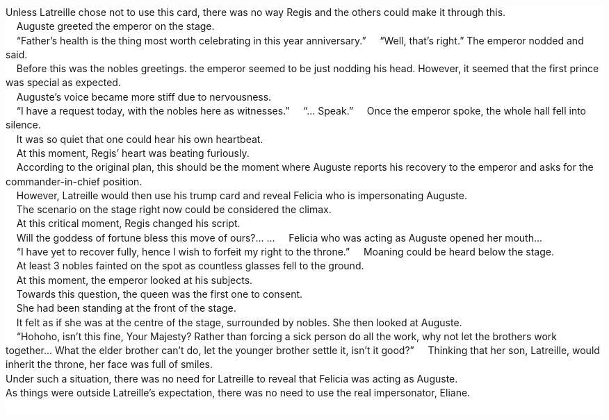 Unless Latreille chose not to use this card, there was no way Regis and the others could make it through this.<br/>
    
Auguste greeted the emperor on the stage.<br/>
    
“Father’s health is the thing most worth celebrating in this year anniversary.”
    
“Well, that’s right.”
The emperor nodded and said.<br/>
    
Before this was the nobles greetings. the emperor seemed to be just nodding his head. However, it seemed that the first prince was special as expected.<br/>
    
Auguste’s voice became more stiff due to nervousness.<br/>
    
“I have a request today, with the nobles here as witnesses.”
    
“... Speak.”
    
Once the emperor spoke, the whole hall fell into silence.<br/>
    
It was so quiet that one could hear his own heartbeat.<br/>
    
At this moment, Regis’ heart was beating furiously.<br/>
    
According to the original plan, this should be the moment where Auguste reports his recovery to the emperor and asks for the commander-in-chief position.<br/>
    
However, Latreille would then use his trump card and reveal Felicia who is impersonating Auguste.<br/>
    
The scenario on the stage right now could be considered the climax.<br/>
    
At this critical moment, Regis changed his script.<br/>
    
Will the goddess of fortune bless this move of ours?... … 
    
Felicia who was acting as Auguste opened her mouth...<br/>
    
“I have yet to recover fully, hence I wish to forfeit my right to the throne.”
    
Moaning could be heard below the stage.<br/>
    
At least 3 nobles fainted on the spot as countless glasses fell to the ground.<br/>
    
At this moment, the emperor looked at his subjects.<br/>
    
Towards this question, the queen was the first one to consent.<br/>
    
She had been standing at the front of the stage.<br/>
    
It felt as if she was at the centre of the stage, surrounded by nobles. She then looked at Auguste.<br/>
    
“Hohoho, isn’t this fine, Your Majesty? Rather than forcing a sick person do all the work, why not let the brothers work together… What the elder brother can’t do, let the younger brother settle it, isn’t it good?”
    
Thinking that her son, Latreille, would inherit the throne, her face was full of smiles.<br/>
Under such a situation, there was no need for Latreille to reveal that Felicia was acting as Auguste.<br/>
As things were outside Latreille’s expectation, there was no need to use the real impersonator, Eliane.<br/>
    